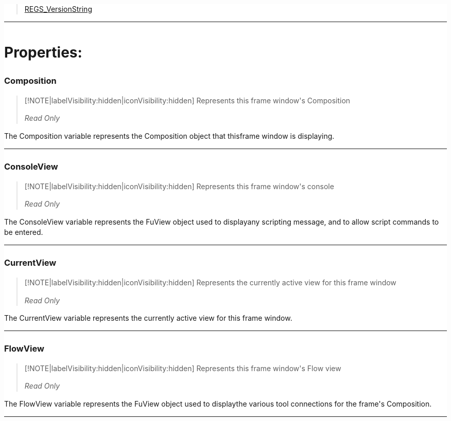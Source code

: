 > [REGS_VersionString](#REGS_VersionString)
>
___

# Properties: 

### Composition
> [!NOTE|labelVisibility:hidden|iconVisibility:hidden]
> Represents this frame window's Composition
>
> *<span class="read_only">Read Only</span>*
>
> ```
The Composition variable represents the Composition object that thisframe window is displaying.
> ```
>
___

### ConsoleView
> [!NOTE|labelVisibility:hidden|iconVisibility:hidden]
> Represents this frame window's console
>
> *<span class="read_only">Read Only</span>*
>
> ```
The ConsoleView variable represents the FuView object used to displayany scripting message, and to allow script commands to be entered.
> ```
>
___

### CurrentView
> [!NOTE|labelVisibility:hidden|iconVisibility:hidden]
> Represents the currently active view for this frame window
>
> *<span class="read_only">Read Only</span>*
>
> ```
The CurrentView variable represents the currently active view for this frame window.
> ```
>
___

### FlowView
> [!NOTE|labelVisibility:hidden|iconVisibility:hidden]
> Represents this frame window's Flow view
>
> *<span class="read_only">Read Only</span>*
>
> ```
The FlowView variable represents the FuView object used to displaythe various tool connections for the frame's Composition.
> ```
>
___
